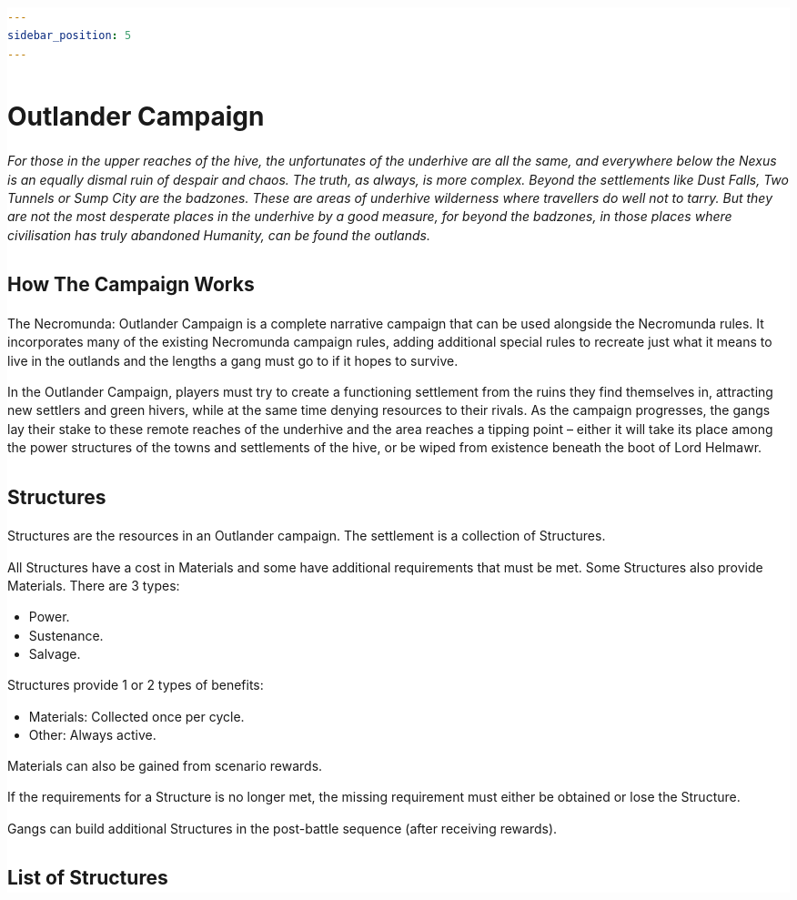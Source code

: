 ```yaml
---
sidebar_position: 5
---
```


# Outlander Campaign

_For those in the upper reaches of the hive, the unfortunates of the underhive are all the same, and everywhere below the Nexus is an equally dismal ruin of despair and chaos. The truth, as always, is more complex. Beyond the settlements like Dust Falls, Two Tunnels or Sump City are the badzones. These are areas of underhive wilderness where travellers do well not to tarry. But they are not the most desperate places in the underhive by a good measure, for beyond the badzones, in those places where civilisation has truly abandoned Humanity, can be found the outlands._

## How The Campaign Works

The Necromunda: Outlander Campaign is a complete narrative campaign that can be used alongside the Necromunda rules. It incorporates many of the existing
Necromunda campaign rules, adding additional special rules to recreate just what it
means to live in the outlands and the lengths a gang must go to if it hopes to survive.

In the Outlander Campaign, players must try to create a functioning settlement from the ruins they find themselves in, attracting new settlers and green hivers, while at
the same time denying resources to their rivals. As the campaign progresses, the gangs lay their stake to these remote reaches of the underhive and the area reaches a tipping point – either it will take its place among the power structures of the towns and settlements of the hive, or be wiped from existence beneath the boot of Lord Helmawr.

## Structures

Structures are the resources in an Outlander campaign. The settlement is a collection of Structures.

All Structures have a cost in Materials and some have additional requirements that must be met. Some Structures also provide Materials. There are 3 types:

- Power.
- Sustenance.
- Salvage.

Structures provide 1 or 2 types of benefits:

- Materials: Collected once per cycle.
- Other: Always active.

Materials can also be gained from scenario rewards.

If the requirements for a Structure is no longer met, the missing requirement must either be obtained or lose the Structure.

Gangs can build additional Structures in the post-battle sequence (after receiving rewards).

## List of Structures
